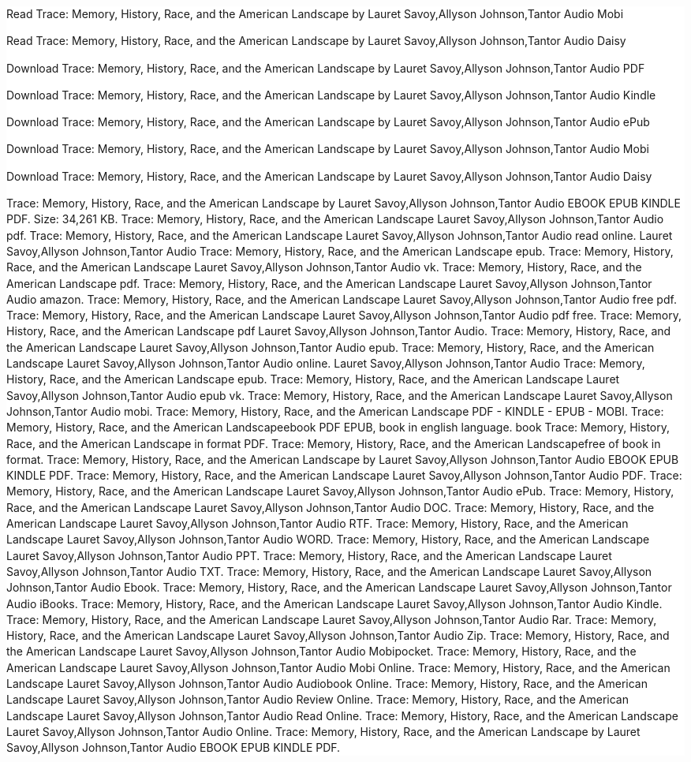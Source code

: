 Read Trace: Memory, History, Race, and the American Landscape by Lauret Savoy,Allyson Johnson,Tantor Audio Mobi

Read Trace: Memory, History, Race, and the American Landscape by Lauret Savoy,Allyson Johnson,Tantor Audio Daisy

Download Trace: Memory, History, Race, and the American Landscape by Lauret Savoy,Allyson Johnson,Tantor Audio PDF

Download Trace: Memory, History, Race, and the American Landscape by Lauret Savoy,Allyson Johnson,Tantor Audio Kindle

Download Trace: Memory, History, Race, and the American Landscape by Lauret Savoy,Allyson Johnson,Tantor Audio ePub

Download Trace: Memory, History, Race, and the American Landscape by Lauret Savoy,Allyson Johnson,Tantor Audio Mobi

Download Trace: Memory, History, Race, and the American Landscape by Lauret Savoy,Allyson Johnson,Tantor Audio Daisy

Trace: Memory, History, Race, and the American Landscape by Lauret Savoy,Allyson Johnson,Tantor Audio EBOOK EPUB KINDLE PDF. Size: 34,261 KB. Trace: Memory, History, Race, and the American Landscape Lauret Savoy,Allyson Johnson,Tantor Audio pdf. Trace: Memory, History, Race, and the American Landscape Lauret Savoy,Allyson Johnson,Tantor Audio read online. Lauret Savoy,Allyson Johnson,Tantor Audio Trace: Memory, History, Race, and the American Landscape epub. Trace: Memory, History, Race, and the American Landscape Lauret Savoy,Allyson Johnson,Tantor Audio vk. Trace: Memory, History, Race, and the American Landscape pdf. Trace: Memory, History, Race, and the American Landscape Lauret Savoy,Allyson Johnson,Tantor Audio amazon. Trace: Memory, History, Race, and the American Landscape Lauret Savoy,Allyson Johnson,Tantor Audio free pdf. Trace: Memory, History, Race, and the American Landscape Lauret Savoy,Allyson Johnson,Tantor Audio pdf free. Trace: Memory, History, Race, and the American Landscape pdf Lauret Savoy,Allyson Johnson,Tantor Audio. Trace: Memory, History, Race, and the American Landscape Lauret Savoy,Allyson Johnson,Tantor Audio epub. Trace: Memory, History, Race, and the American Landscape Lauret Savoy,Allyson Johnson,Tantor Audio online. Lauret Savoy,Allyson Johnson,Tantor Audio Trace: Memory, History, Race, and the American Landscape epub. Trace: Memory, History, Race, and the American Landscape Lauret Savoy,Allyson Johnson,Tantor Audio epub vk. Trace: Memory, History, Race, and the American Landscape Lauret Savoy,Allyson Johnson,Tantor Audio mobi. Trace: Memory, History, Race, and the American Landscape PDF - KINDLE - EPUB - MOBI. Trace: Memory, History, Race, and the American Landscapeebook PDF EPUB, book in english language. book Trace: Memory, History, Race, and the American Landscape in format PDF. Trace: Memory, History, Race, and the American Landscapefree of book in format. Trace: Memory, History, Race, and the American Landscape by Lauret Savoy,Allyson Johnson,Tantor Audio EBOOK EPUB KINDLE PDF. Trace: Memory, History, Race, and the American Landscape Lauret Savoy,Allyson Johnson,Tantor Audio PDF. Trace: Memory, History, Race, and the American Landscape Lauret Savoy,Allyson Johnson,Tantor Audio ePub. Trace: Memory, History, Race, and the American Landscape Lauret Savoy,Allyson Johnson,Tantor Audio DOC. Trace: Memory, History, Race, and the American Landscape Lauret Savoy,Allyson Johnson,Tantor Audio RTF. Trace: Memory, History, Race, and the American Landscape Lauret Savoy,Allyson Johnson,Tantor Audio WORD. Trace: Memory, History, Race, and the American Landscape Lauret Savoy,Allyson Johnson,Tantor Audio PPT. Trace: Memory, History, Race, and the American Landscape Lauret Savoy,Allyson Johnson,Tantor Audio TXT. Trace: Memory, History, Race, and the American Landscape Lauret Savoy,Allyson Johnson,Tantor Audio Ebook. Trace: Memory, History, Race, and the American Landscape Lauret Savoy,Allyson Johnson,Tantor Audio iBooks. Trace: Memory, History, Race, and the American Landscape Lauret Savoy,Allyson Johnson,Tantor Audio Kindle. Trace: Memory, History, Race, and the American Landscape Lauret Savoy,Allyson Johnson,Tantor Audio Rar. Trace: Memory, History, Race, and the American Landscape Lauret Savoy,Allyson Johnson,Tantor Audio Zip. Trace: Memory, History, Race, and the American Landscape Lauret Savoy,Allyson Johnson,Tantor Audio Mobipocket. Trace: Memory, History, Race, and the American Landscape Lauret Savoy,Allyson Johnson,Tantor Audio Mobi Online. Trace: Memory, History, Race, and the American Landscape Lauret Savoy,Allyson Johnson,Tantor Audio Audiobook Online. Trace: Memory, History, Race, and the American Landscape Lauret Savoy,Allyson Johnson,Tantor Audio Review Online. Trace: Memory, History, Race, and the American Landscape Lauret Savoy,Allyson Johnson,Tantor Audio Read Online. Trace: Memory, History, Race, and the American Landscape Lauret Savoy,Allyson Johnson,Tantor Audio Online. Trace: Memory, History, Race, and the American Landscape by Lauret Savoy,Allyson Johnson,Tantor Audio EBOOK EPUB KINDLE PDF.
